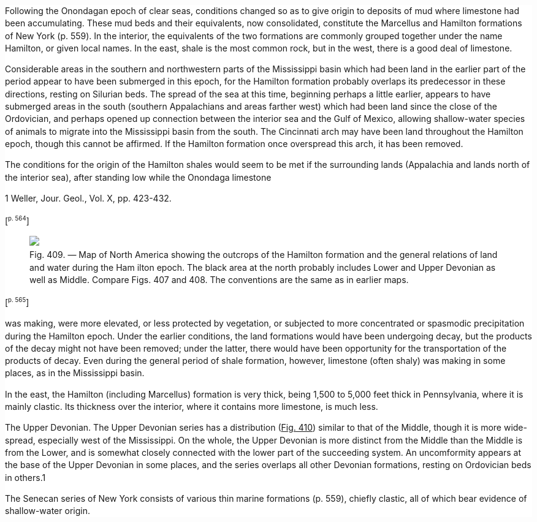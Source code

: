 Following the Onondagan epoch of clear seas, conditions changed so as to give origin to deposits of mud where limestone had been accumulating. These mud beds and their equivalents, now consolidated, constitute the Marcellus and Hamilton formations of New York (p. 559). In the interior, the equivalents of the two formations are commonly grouped together under the name Hamilton, or given local names. In the east, shale is the most common rock, but in the west, there is a good deal of limestone.

Considerable areas in the southern and northwestern parts of the Mississippi basin which had been land in the earlier part of the period appear to have been submerged in this epoch, for the Hamilton formation probably overlaps its predecessor in these directions, resting on Silurian beds. The spread of the sea at this time, beginning perhaps a little earlier, appears to have submerged areas in the south (southern Appalachians and areas farther west) which had been land since the close of the Ordovician, and perhaps opened up connection between the interior sea and the Gulf of Mexico, allowing shallow-water species of animals to migrate into the Mississippi basin from the south. The Cincinnati arch may have been land throughout the Hamilton epoch, though this cannot be affirmed. If the Hamilton formation once overspread this arch, it has been removed.

The conditions for the origin of the Hamilton shales would seem to be met if the surrounding lands (Appalachia and lands north of the interior sea), after standing low while the Onondaga limestone

1 Weller, Jour. Geol., Vol. X, pp. 423-432.


<span id="p564">[<sup><small>p. 564</small></sup>]</span>



<figure id="Figure_409" class="image urantiapedia">
<img src="/image/book/Thomas_C_Chamberlin_and_Rollin_D_Salisbury/A_College_Textbook_of_Geology/409.jpg">
<figcaption>Fig. 409. — Map of North America showing the outcrops of the Hamilton formation and the general relations of land and water during the Ham ilton epoch. The black area at the north probably includes Lower and Upper Devonian as well as Middle. Compare Figs. 407 and 408. The conventions are the same as in earlier maps. </figcaption>
</figure>

<span id="p565">[<sup><small>p. 565</small></sup>]</span>

was making, were more elevated, or less protected by vegetation, or subjected to more concentrated or spasmodic precipitation during the Hamilton epoch. Under the earlier conditions, the land formations would have been undergoing decay, but the products of the decay might not have been removed; under the latter, there would have been opportunity for the transportation of the products of decay. Even during the general period of shale formation, however, limestone (often shaly) was making in some places, as in the Mississippi basin.

In the east, the Hamilton (including Marcellus) formation is very thick, being 1,500 to 5,000 feet thick in Pennsylvania, where it is mainly clastic. Its thickness over the interior, where it contains more limestone, is much less.

The Upper Devonian. The Upper Devonian series has a distribution ([Fig. 410](#Figure_410)) similar to that of the Middle, though it is more wide-spread, especially west of the Mississippi. On the whole, the Upper Devonian is more distinct from the Middle than the Middle is from the Lower, and is somewhat closely connected with the lower part of the succeeding system. An uncomformity appears at the base of the Upper Devonian in some places, and the series overlaps all other Devonian formations, resting on Ordovician beds in others.1

The Senecan series of New York consists of various thin marine formations (p. 559), chiefly clastic, all of which bear evidence of shallow-water origin.
